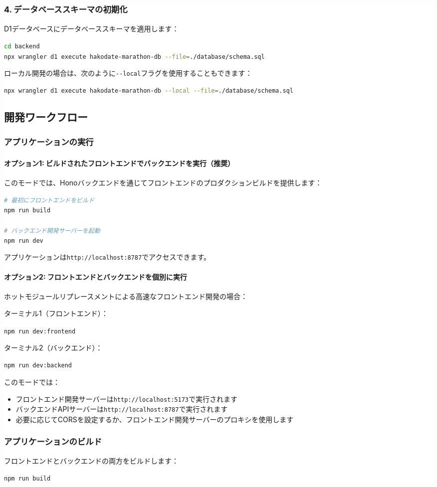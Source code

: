 ### 4. データベーススキーマの初期化

D1データベースにデータベーススキーマを適用します：

```bash
cd backend
npx wrangler d1 execute hakodate-marathon-db --file=./database/schema.sql
```

ローカル開発の場合は、次のように`--local`フラグを使用することもできます：

```bash
npx wrangler d1 execute hakodate-marathon-db --local --file=./database/schema.sql
```

## 開発ワークフロー

### アプリケーションの実行

#### オプション1: ビルドされたフロントエンドでバックエンドを実行（推奨）

このモードでは、Honoバックエンドを通じてフロントエンドのプロダクションビルドを提供します：

```bash
# 最初にフロントエンドをビルド
npm run build

# バックエンド開発サーバーを起動
npm run dev
```

アプリケーションは`http://localhost:8787`でアクセスできます。

#### オプション2: フロントエンドとバックエンドを個別に実行

ホットモジュールリプレースメントによる高速なフロントエンド開発の場合：

ターミナル1（フロントエンド）：
```bash
npm run dev:frontend
```

ターミナル2（バックエンド）：
```bash
npm run dev:backend
```

このモードでは：
- フロントエンド開発サーバーは`http://localhost:5173`で実行されます
- バックエンドAPIサーバーは`http://localhost:8787`で実行されます
- 必要に応じてCORSを設定するか、フロントエンド開発サーバーのプロキシを使用します

### アプリケーションのビルド

フロントエンドとバックエンドの両方をビルドします：

```bash
npm run build
```
